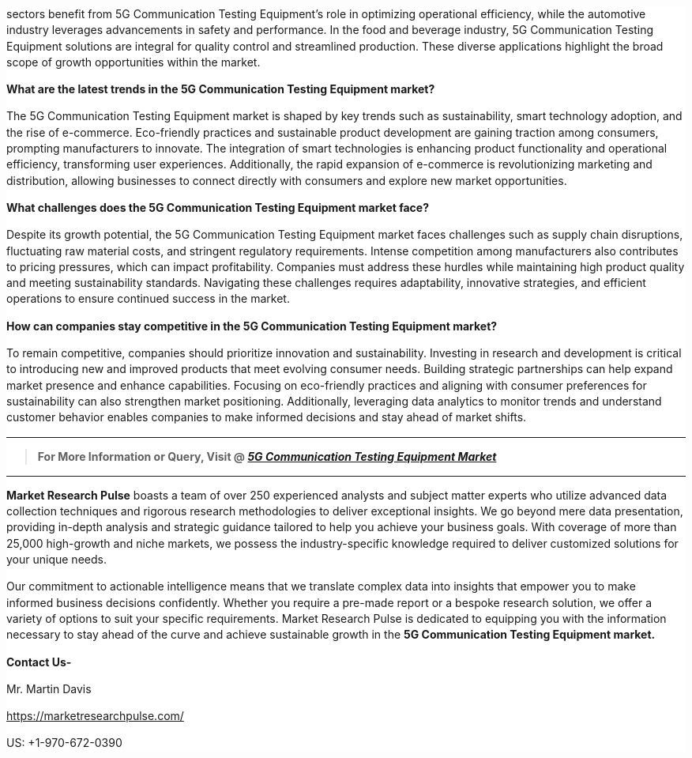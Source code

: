 sectors benefit from 5G Communication Testing Equipment&rsquo;s role in optimizing operational efficiency, while the automotive industry leverages advancements in safety and performance. In the food and beverage industry, 5G Communication Testing Equipment solutions are integral for quality control and streamlined production. These diverse applications highlight the broad scope of growth opportunities within the market.</p><p><strong>What are the latest trends in the 5G Communication Testing Equipment market?</strong></p><p>The 5G Communication Testing Equipment market is shaped by key trends such as sustainability, smart technology adoption, and the rise of e-commerce. Eco-friendly practices and sustainable product development are gaining traction among consumers, prompting manufacturers to innovate. The integration of smart technologies is enhancing product functionality and operational efficiency, transforming user experiences. Additionally, the rapid expansion of e-commerce is revolutionizing marketing and distribution, allowing businesses to connect directly with consumers and explore new market opportunities.</p><p><strong>What challenges does the 5G Communication Testing Equipment market face?</strong></p><p>Despite its growth potential, the 5G Communication Testing Equipment market faces challenges such as supply chain disruptions, fluctuating raw material costs, and stringent regulatory requirements. Intense competition among manufacturers also contributes to pricing pressures, which can impact profitability. Companies must address these hurdles while maintaining high product quality and meeting sustainability standards. Navigating these challenges requires adaptability, innovative strategies, and efficient operations to ensure continued success in the market.</p><p><strong>How can companies stay competitive in the 5G Communication Testing Equipment market?</strong></p><p>To remain competitive, companies should prioritize innovation and sustainability. Investing in research and development is critical to introducing new and improved products that meet evolving consumer needs. Building strategic partnerships can help expand market presence and enhance capabilities. Focusing on eco-friendly practices and aligning with consumer preferences for sustainability can also strengthen market positioning. Additionally, leveraging data analytics to monitor trends and understand customer behavior enables companies to make informed decisions and stay ahead of market shifts.</p><hr /><blockquote><p><strong>For More Information or Query, Visit @&nbsp;<em><a href="https://marketresearchpulse.com/report/88375/5g-communication-testing-equipment-market?utm_source=Linkedin&utm_medium=0111">5G Communication Testing Equipment Market</a></em></strong></p></blockquote><hr /><p><strong>Market Research Pulse</strong> boasts a team of over 250 experienced analysts and subject matter experts who utilize advanced data collection techniques and rigorous research methodologies to deliver exceptional insights. We go beyond mere data presentation, providing in-depth analysis and strategic guidance tailored to help you achieve your business goals. With coverage of more than 25,000 high-growth and niche markets, we possess the industry-specific knowledge required to deliver customized solutions for your unique needs.</p><p>Our commitment to actionable intelligence means that we translate complex data into insights that empower you to make informed business decisions confidently. Whether you require a pre-made report or a bespoke research solution, we offer a variety of options to suit your specific requirements. Market Research Pulse is dedicated to equipping you with the information necessary to stay ahead of the curve and achieve sustainable growth in the <strong>5G Communication Testing Equipment market.</strong></p><p><strong>Contact Us-</strong></p><p>Mr. Martin Davis</p><p>https://marketresearchpulse.com/</p><p>US: +1-970-672-0390</p>
